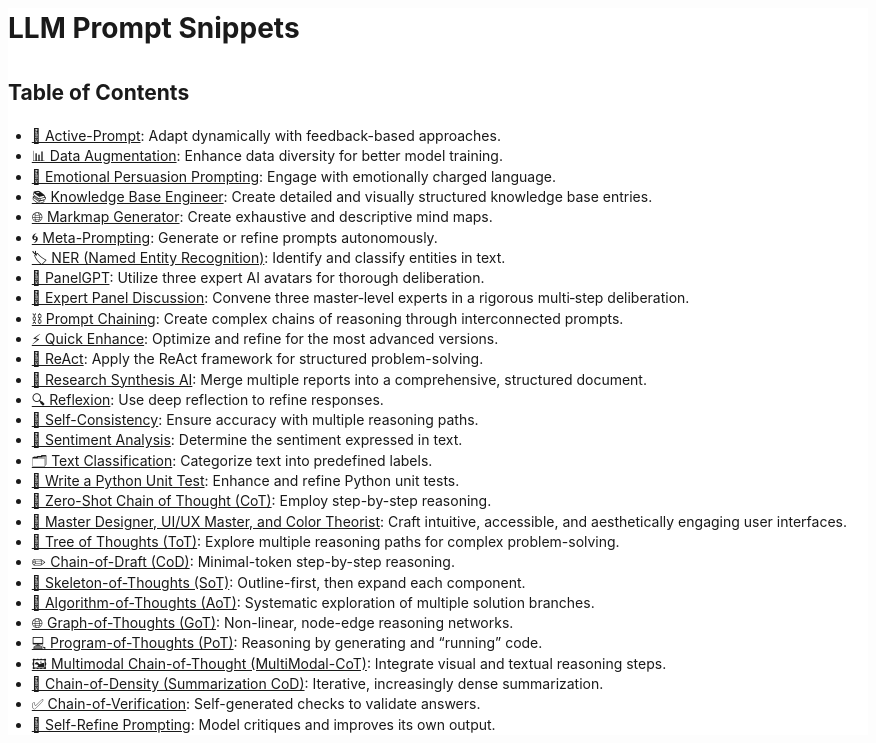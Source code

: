 # LLM Prompt Snippets

## Table of Contents

  - [🔧 Active-Prompt](#-active-prompt): Adapt dynamically with feedback-based approaches.
  - [📊 Data Augmentation](#-data-augmentation): Enhance data diversity for better model training.
  - [💞 Emotional Persuasion Prompting](#-emotional-persuasion-prompting): Engage with emotionally charged language.
  - [📚 Knowledge Base Engineer](#-knowledge-base-engineer): Create detailed and visually structured knowledge base entries.
  - [🌐 Markmap Generator](#-markmap-generator): Create exhaustive and descriptive mind maps.
  - [🌀 Meta-Prompting](#-meta-prompting): Generate or refine prompts autonomously.
  - [🏷️ NER (Named Entity Recognition)](#-ner-named-entity-recognition): Identify and classify entities in text.
  - [👥 PanelGPT](#-panelgpt): Utilize three expert AI avatars for thorough deliberation.
  - [👥 Expert Panel Discussion](#-expert-panel-discussion): Convene three master‐level experts in a rigorous multi‐step deliberation.
  - [⛓️ Prompt Chaining](#-prompt-chaining): Create complex chains of reasoning through interconnected prompts.
  - [⚡ Quick Enhance](#-quick-enhance): Optimize and refine for the most advanced versions.
  - [🤖 ReAct](#-react): Apply the ReAct framework for structured problem-solving.
  - [📄 Research Synthesis AI](#-research-synthesis-ai): Merge multiple reports into a comprehensive, structured document.
  - [🔍 Reflexion](#-reflexion): Use deep reflection to refine responses.
  - [🔄 Self-Consistency](#-self-consistency): Ensure accuracy with multiple reasoning paths.
  - [📝 Sentiment Analysis](#-sentiment-analysis): Determine the sentiment expressed in text.
  - [🗂️ Text Classification](#-text-classification): Categorize text into predefined labels.
  - [🐍 Write a Python Unit Test](#-write-a-python-unit-test): Enhance and refine Python unit tests.
  - [🧠 Zero-Shot Chain of Thought (CoT)](#-zero-shot-chain-of-thought-cot): Employ step-by-step reasoning.
  - [🎨 Master Designer, UI/UX Master, and Color Theorist](#-master-designer-uiux-master-and-color-theorist): Craft intuitive, accessible, and aesthetically engaging user interfaces.
  - [🌳 Tree of Thoughts (ToT)](#-tree-of-thoughts-tot): Explore multiple reasoning paths for complex problem-solving.
  - [✏️ Chain-of-Draft (CoD)](#-chain-of-draft-cod): Minimal-token step-by-step reasoning.
  - [🦴 Skeleton-of-Thoughts (SoT)](#-skeleton-of-thoughts-sot): Outline-first, then expand each component.
  - [🔀 Algorithm-of-Thoughts (AoT)](#-algorithm-of-thoughts-aot): Systematic exploration of multiple solution branches.
  - [🌐 Graph-of-Thoughts (GoT)](#-graph-of-thoughts-got): Non-linear, node-edge reasoning networks.
  - [💻 Program-of-Thoughts (PoT)](#-program-of-thoughts-pot): Reasoning by generating and “running” code.
  - [🖼️ Multimodal Chain-of-Thought (MultiModal-CoT)](#-multimodal-chain-of-thought-multimodal-cot): Integrate visual and textual reasoning steps.
  - [🔗 Chain-of-Density (Summarization CoD)](#-chain-of-density-summarization-cod): Iterative, increasingly dense summarization.
  - [✅ Chain-of-Verification](#-chain-of-verification): Self-generated checks to validate answers.
  - [🔄 Self-Refine Prompting](#-self-refine-prompting): Model critiques and improves its own output.

